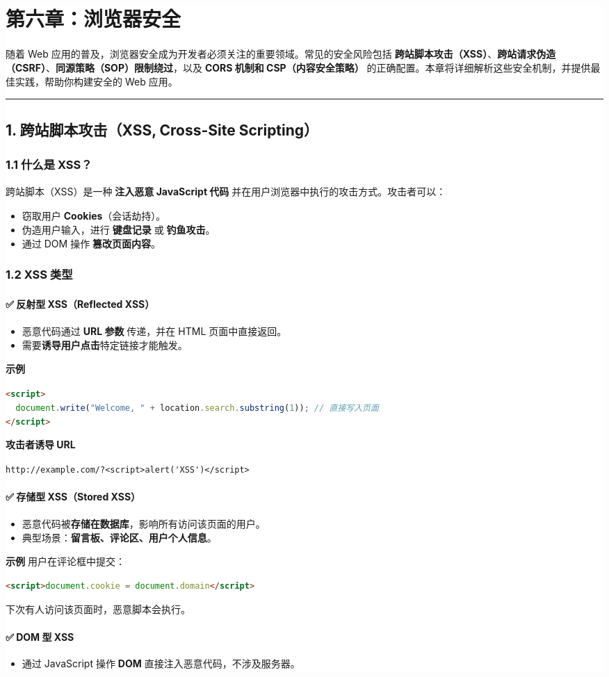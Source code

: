# **第六章：浏览器安全**

随着 Web 应用的普及，浏览器安全成为开发者必须关注的重要领域。常见的安全风险包括 **跨站脚本攻击（XSS）**、**跨站请求伪造（CSRF）**、**同源策略（SOP）限制绕过**，以及 **CORS 机制和 CSP（内容安全策略）** 的正确配置。本章将详细解析这些安全机制，并提供最佳实践，帮助你构建安全的 Web 应用。

---

## **1. 跨站脚本攻击（XSS, Cross-Site Scripting）**

### **1.1 什么是 XSS？**

跨站脚本（XSS）是一种 **注入恶意 JavaScript 代码** 并在用户浏览器中执行的攻击方式。攻击者可以：

- 窃取用户 **Cookies**（会话劫持）。
- 伪造用户输入，进行 **键盘记录** 或 **钓鱼攻击**。
- 通过 DOM 操作 **篡改页面内容**。

### **1.2 XSS 类型**

#### **✅ 反射型 XSS（Reflected XSS）**

- 恶意代码通过 **URL 参数** 传递，并在 HTML 页面中直接返回。
- 需要**诱导用户点击**特定链接才能触发。

**示例**

```html
<script>
  document.write("Welcome, " + location.search.substring(1)); // 直接写入页面
</script>
```

**攻击者诱导 URL**

```
http://example.com/?<script>alert('XSS')</script>
```

#### **✅ 存储型 XSS（Stored XSS）**

- 恶意代码被**存储在数据库**，影响所有访问该页面的用户。
- 典型场景：**留言板、评论区、用户个人信息**。

**示例**
用户在评论框中提交：

```html
<script>document.cookie = document.domain</script>
```

下次有人访问该页面时，恶意脚本会执行。

#### **✅ DOM 型 XSS**

- 通过 JavaScript 操作 **DOM** 直接注入恶意代码，不涉及服务器。
